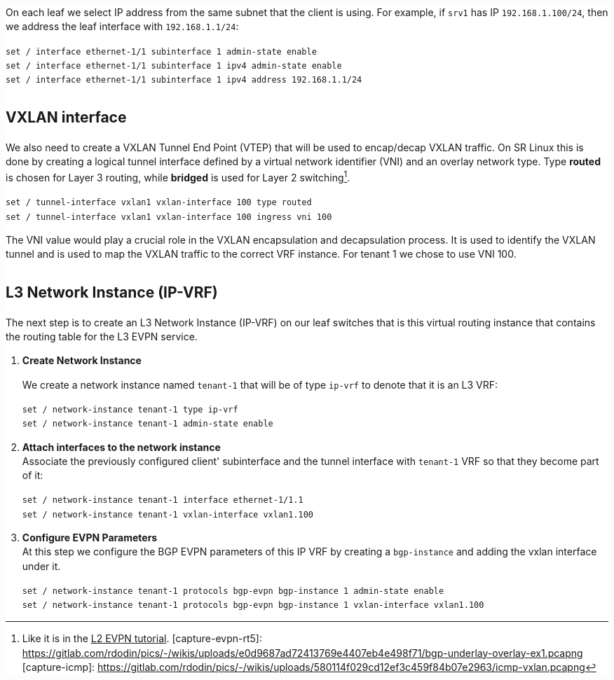 On each leaf we select IP address from the same subnet that the client is using. For example, if `srv1` has IP `192.168.1.100/24`, then we address the leaf interface with `192.168.1.1/24`:

```srl
set / interface ethernet-1/1 subinterface 1 admin-state enable
set / interface ethernet-1/1 subinterface 1 ipv4 admin-state enable
set / interface ethernet-1/1 subinterface 1 ipv4 address 192.168.1.1/24
```

## VXLAN interface

We also need to create a VXLAN Tunnel End Point (VTEP) that will be used to encap/decap VXLAN traffic. On SR Linux this is done by creating a logical tunnel interface defined by a virtual network identifier (VNI) and an overlay network type. Type **routed** is chosen for Layer 3 routing, while **bridged** is used for Layer 2 switching[^1].

```srl
set / tunnel-interface vxlan1 vxlan-interface 100 type routed
set / tunnel-interface vxlan1 vxlan-interface 100 ingress vni 100
```

The VNI value would play a crucial role in the VXLAN encapsulation and decapsulation process. It is used to identify the VXLAN tunnel and is used to map the VXLAN traffic to the correct VRF instance. For tenant 1 we chose to use VNI 100.

## L3 Network Instance (IP-VRF)

The next step is to create an L3 Network Instance (IP-VRF) on our leaf switches that is this virtual routing instance that contains the routing table for the L3 EVPN service.

1. **Create Network Instance**  

    We create a network instance named `tenant-1` that will be of type `ip-vrf` to denote that it is an L3 VRF:

    ```srl
    set / network-instance tenant-1 type ip-vrf
    set / network-instance tenant-1 admin-state enable
    ```

2. **Attach interfaces to the network instance**  
    Associate the previously configured client' subinterface and the tunnel interface with `tenant-1` VRF so that they become part of it:

    ```srl
    set / network-instance tenant-1 interface ethernet-1/1.1
    set / network-instance tenant-1 vxlan-interface vxlan1.100
    ```

3. **Configure EVPN Parameters**  
    At this step we configure the BGP EVPN parameters of this IP VRF by creating a `bgp-instance` and adding the vxlan interface under it.

    ```srl
    set / network-instance tenant-1 protocols bgp-evpn bgp-instance 1 admin-state enable
    set / network-instance tenant-1 protocols bgp-evpn bgp-instance 1 vxlan-interface vxlan1.100
    ```


[^1]: Like it is in the [L2 EVPN tutorial](../../l2evpn/evpn.md#tunnelvxlan-interface).
[capture-evpn-rt5]: https://gitlab.com/rdodin/pics/-/wikis/uploads/e0d9687ad72413769e4407eb4e498f71/bgp-underlay-overlay-ex1.pcapng
[capture-icmp]: https://gitlab.com/rdodin/pics/-/wikis/uploads/580114f029cd12ef3c459f84b07e2963/icmp-vxlan.pcapng